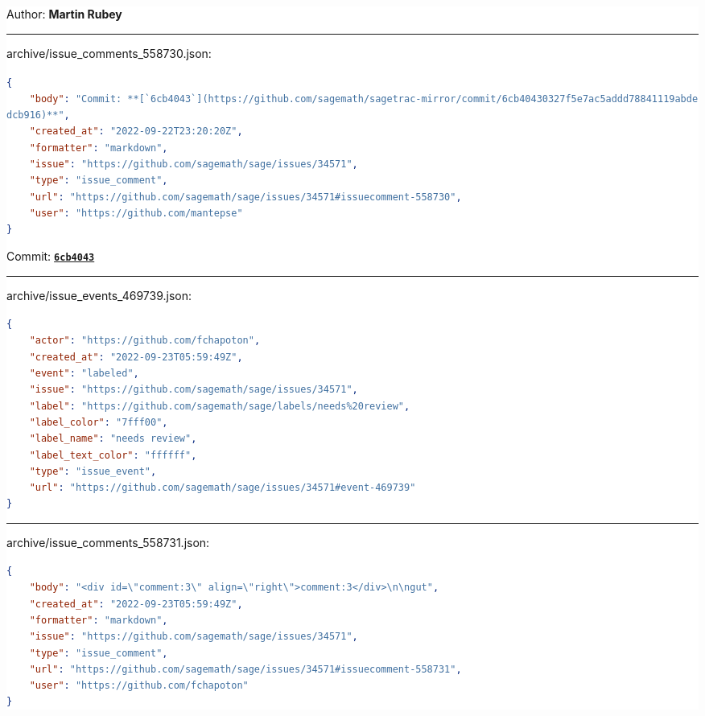 Author: **Martin Rubey**



---

archive/issue_comments_558730.json:
```json
{
    "body": "Commit: **[`6cb4043`](https://github.com/sagemath/sagetrac-mirror/commit/6cb40430327f5e7ac5addd78841119abdedcb916)**",
    "created_at": "2022-09-22T23:20:20Z",
    "formatter": "markdown",
    "issue": "https://github.com/sagemath/sage/issues/34571",
    "type": "issue_comment",
    "url": "https://github.com/sagemath/sage/issues/34571#issuecomment-558730",
    "user": "https://github.com/mantepse"
}
```

Commit: **[`6cb4043`](https://github.com/sagemath/sagetrac-mirror/commit/6cb40430327f5e7ac5addd78841119abdedcb916)**



---

archive/issue_events_469739.json:
```json
{
    "actor": "https://github.com/fchapoton",
    "created_at": "2022-09-23T05:59:49Z",
    "event": "labeled",
    "issue": "https://github.com/sagemath/sage/issues/34571",
    "label": "https://github.com/sagemath/sage/labels/needs%20review",
    "label_color": "7fff00",
    "label_name": "needs review",
    "label_text_color": "ffffff",
    "type": "issue_event",
    "url": "https://github.com/sagemath/sage/issues/34571#event-469739"
}
```



---

archive/issue_comments_558731.json:
```json
{
    "body": "<div id=\"comment:3\" align=\"right\">comment:3</div>\n\ngut",
    "created_at": "2022-09-23T05:59:49Z",
    "formatter": "markdown",
    "issue": "https://github.com/sagemath/sage/issues/34571",
    "type": "issue_comment",
    "url": "https://github.com/sagemath/sage/issues/34571#issuecomment-558731",
    "user": "https://github.com/fchapoton"
}
```
